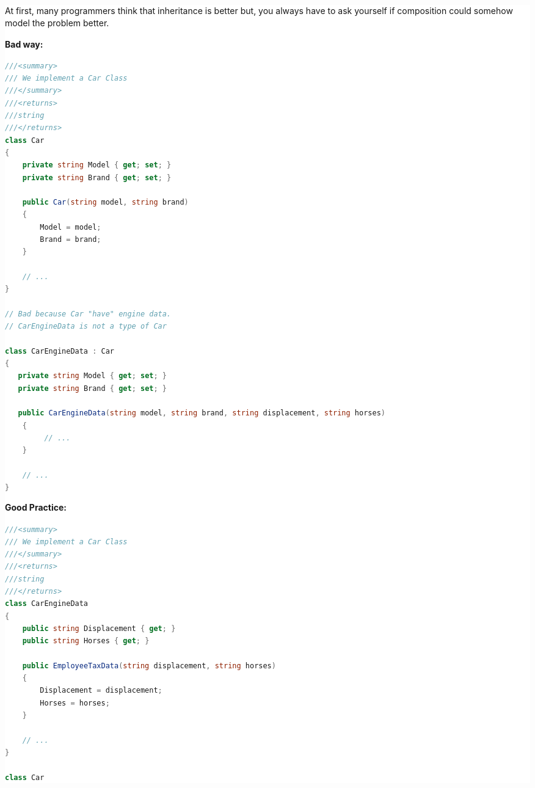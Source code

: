 At first, many programmers think that inheritance is better but, you always have to ask yourself if composition could somehow model the problem better.

**Bad way:**
```c#
///<summary>
/// We implement a Car Class
///</summary>
///<returns>
///string
///</returns>
class Car
{
    private string Model { get; set; }
    private string Brand { get; set; }

    public Car(string model, string brand)
    {
        Model = model;
        Brand = brand;
    }

    // ...
}

// Bad because Car "have" engine data.
// CarEngineData is not a type of Car

class CarEngineData : Car
{
   private string Model { get; set; }
   private string Brand { get; set; }

   public CarEngineData(string model, string brand, string displacement, string horses)
    {
         // ...
    }

    // ...
}

```
**Good Practice:**
```c#
///<summary>
/// We implement a Car Class
///</summary>
///<returns>
///string
///</returns>
class CarEngineData
{
    public string Displacement { get; }
    public string Horses { get; }

    public EmployeeTaxData(string displacement, string horses)
    {
        Displacement = displacement;
        Horses = horses;
    }

    // ...
}

class Car
```